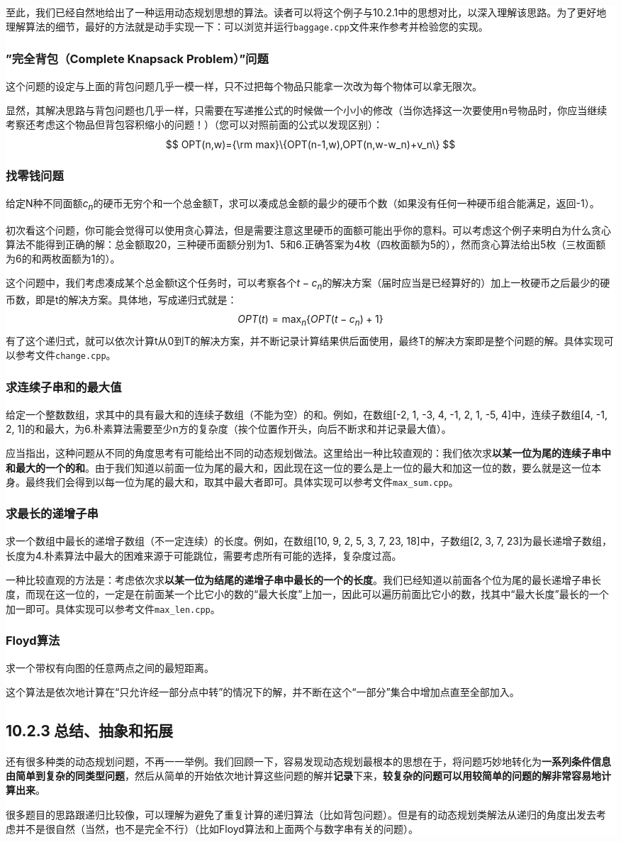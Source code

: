 至此，我们已经自然地给出了一种运用动态规划思想的算法。读者可以将这个例子与10.2.1中的思想对比，以深入理解该思路。为了更好地理解算法的细节，最好的方法就是动手实现一下：可以浏览并运行`baggage.cpp`文件来作参考并检验您的实现。

### ”完全背包（Complete Knapsack Problem）”问题

这个问题的设定与上面的背包问题几乎一模一样，只不过把每个物品只能拿一次改为每个物体可以拿无限次。

显然，其解决思路与背包问题也几乎一样，只需要在写递推公式的时候做一个小小的修改（当你选择这一次要使用n号物品时，你应当继续考察还考虑这个物品但背包容积缩小的问题！）（您可以对照前面的公式以发现区别）：
$$
OPT(n,w)={\rm max}\{OPT(n-1,w),OPT(n,w-w_n)+v_n\}
$$

### 找零钱问题

给定N种不同面额$c_n$的硬币无穷个和一个总金额T，求可以凑成总金额的最少的硬币个数（如果没有任何一种硬币组合能满足，返回-1）。

初次看这个问题，你可能会觉得可以使用贪心算法，但是需要注意这里硬币的面额可能出乎你的意料。可以考虑这个例子来明白为什么贪心算法不能得到正确的解：总金额取20，三种硬币面额分别为1、5和6.正确答案为4枚（四枚面额为5的），然而贪心算法给出5枚（三枚面额为6的和两枚面额为1的）。

这个问题中，我们考虑凑成某个总金额t这个任务时，可以考察各个$t-c_n$的解决方案（届时应当是已经算好的）加上一枚硬币之后最少的硬币数，即是t的解决方案。具体地，写成递归式就是：
$$
OPT(t)=\max_n\{OPT(t-c_n)+1\}
$$
有了这个递归式，就可以依次计算t从0到T的解决方案，并不断记录计算结果供后面使用，最终T的解决方案即是整个问题的解。具体实现可以参考文件`change.cpp`。

### 求连续子串和的最大值

给定一个整数数组，求其中的具有最大和的连续子数组（不能为空）的和。例如，在数组[-2, 1, -3, 4, -1, 2, 1, -5, 4]中，连续子数组[4, -1, 2, 1]的和最大，为6.朴素算法需要至少n方的复杂度（挨个位置作开头，向后不断求和并记录最大值）。

应当指出，这种问题从不同的角度思考有可能给出不同的动态规划做法。这里给出一种比较直观的：我们依次求**以某一位为尾的连续子串中和最大的一个的和**。由于我们知道以前面一位为尾的最大和，因此现在这一位的要么是上一位的最大和加这一位的数，要么就是这一位本身。最终我们会得到以每一位为尾的最大和，取其中最大者即可。具体实现可以参考文件`max_sum.cpp`。

### 求最长的递增子串

求一个数组中最长的递增子数组（不一定连续）的长度。例如，在数组[10, 9, 2, 5, 3, 7, 23, 18]中，子数组[2, 3, 7, 23]为最长递增子数组，长度为4.朴素算法中最大的困难来源于可能跳位，需要考虑所有可能的选择，复杂度过高。

一种比较直观的方法是：考虑依次求**以某一位为结尾的递增子串中最长的一个的长度**。我们已经知道以前面各个位为尾的最长递增子串长度，而现在这一位的，一定是在前面某一个比它小的数的“最大长度”上加一，因此可以遍历前面比它小的数，找其中“最大长度”最长的一个加一即可。具体实现可以参考文件`max_len.cpp`。

### Floyd算法

求一个带权有向图的任意两点之间的最短距离。

这个算法是依次地计算在“只允许经一部分点中转”的情况下的解，并不断在这个“一部分”集合中增加点直至全部加入。

## 10.2.3  总结、抽象和拓展

还有很多种类的动态规划问题，不再一一举例。我们回顾一下，容易发现动态规划最根本的思想在于，将问题巧妙地转化为**一系列条件信息由简单到复杂的同类型问题**，然后从简单的开始依次地计算这些问题的解并**记录**下来，**较复杂的问题可以用较简单的问题的解非常容易地计算出来**。

很多题目的思路跟递归比较像，可以理解为避免了重复计算的递归算法（比如背包问题）。但是有的动态规划类解法从递归的角度出发去考虑并不是很自然（当然，也不是完全不行）（比如Floyd算法和上面两个与数字串有关的问题）。
